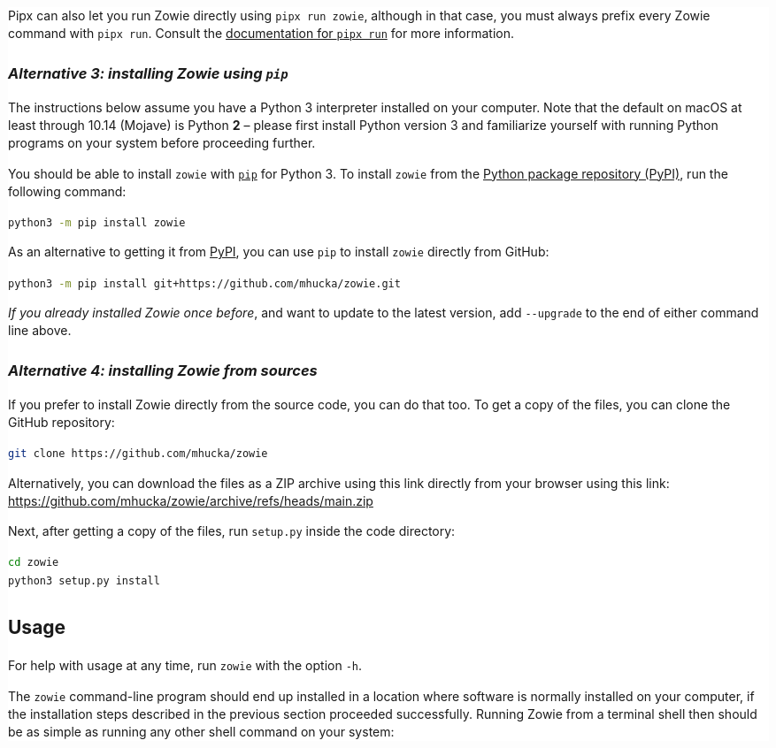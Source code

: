 Pipx can also let you run Zowie directly using `pipx run zowie`, although in that case, you must always prefix every Zowie command with `pipx run`.  Consult the [documentation for `pipx run`](https://github.com/pypa/pipx#walkthrough-running-an-application-in-a-temporary-virtual-environment) for more information.


### _Alternative 3: installing Zowie using `pip`_

The instructions below assume you have a Python 3 interpreter installed on your computer.  Note that the default on macOS at least through 10.14 (Mojave) is Python **2** &ndash; please first install Python version 3 and familiarize yourself with running Python programs on your system before proceeding further.

You should be able to install `zowie` with [`pip`](https://pip.pypa.io/en/stable/installing/) for Python&nbsp;3.  To install `zowie` from the [Python package repository (PyPI)](https://pypi.org), run the following command:
```sh
python3 -m pip install zowie
```

As an alternative to getting it from [PyPI](https://pypi.org), you can use `pip` to install `zowie` directly from GitHub:
```sh
python3 -m pip install git+https://github.com/mhucka/zowie.git
```

_If you already installed Zowie once before_, and want to update to the latest version, add `--upgrade` to the end of either command line above.


### _Alternative 4: installing Zowie from sources_

If  you prefer to install Zowie directly from the source code, you can do that too. To get a copy of the files, you can clone the GitHub repository:
```sh
git clone https://github.com/mhucka/zowie
```

Alternatively, you can download the files as a ZIP archive using this link directly from your browser using this link: <https://github.com/mhucka/zowie/archive/refs/heads/main.zip>

Next, after getting a copy of the files,  run `setup.py` inside the code directory:
```sh
cd zowie
python3 setup.py install
```


## Usage

For help with usage at any time, run `zowie` with the option `-h`.

The `zowie` command-line program should end up installed in a location where software is normally installed on your computer, if the installation steps described in the previous section proceeded successfully.  Running Zowie from a terminal shell then should be as simple as running any other shell command on your system:

